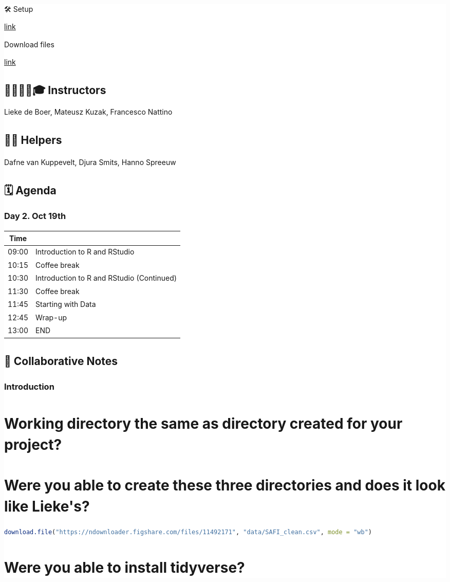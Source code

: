 🛠 Setup

[link](https://esciencecenter-digital-skills.github.io/2021-10-18-dc-socsci-R-nlesc/setup/)

Download files

[link](https://ndownloader.figshare.com/articles/6262019/versions/4)

## 👩‍🏫👩‍💻🎓 Instructors

Lieke de Boer, Mateusz Kuzak, Francesco Nattino

## 🧑‍🙋 Helpers

Dafne van Kuppevelt, Djura Smits, Hanno Spreeuw  

## 🗓️ Agenda

### Day 2. Oct 19th
| Time  | |
|-------|-|
|09:00	| Introduction to R and RStudio
|10:15	| Coffee break
|10:30	| Introduction to R and RStudio (Continued)
|11:30	| Coffee break
|11:45	| Starting with Data
|12:45	| Wrap-up
|13:00	| END

## 🧠 Collaborative Notes

### Introduction

# Working directory the same as directory created for your project?


# Were you able to create these three directories and does it look like Lieke's?


```r 
download.file("https://ndownloader.figshare.com/files/11492171", "data/SAFI_clean.csv", mode = "wb")
```
# Were you able to install tidyverse?
